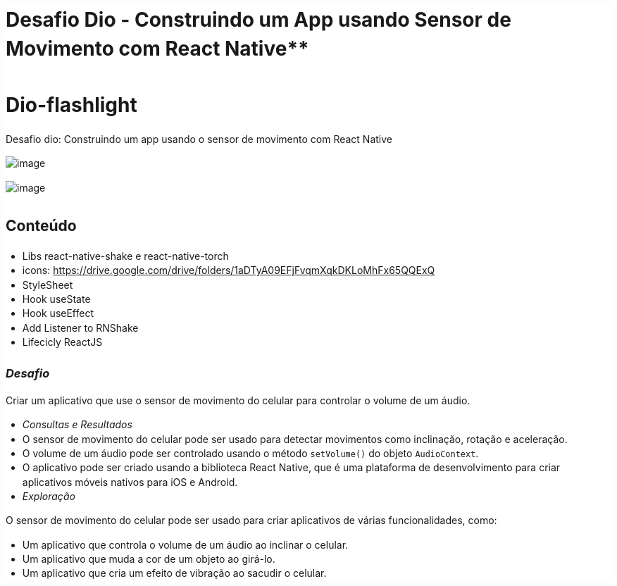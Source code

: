 











# Desafio Dio - Construindo um App usando Sensor de Movimento com React Native**

## 

###### 

# Dio-flashlight

Desafio dio: Construindo um app usando o sensor de movimento com React Native

![image](https://user-images.githubusercontent.com/28990749/165650549-07daaabe-15fa-432e-9146-71bae90e43b0.png)

![image](https://user-images.githubusercontent.com/28990749/165650568-afdd77ea-fa79-488c-ac0b-13c9ecce847c.png)


## Conteúdo 

- Libs react-native-shake e react-native-torch
- icons: https://drive.google.com/drive/folders/1aDTyA09EFjFvqmXqkDKLoMhFx65QQExQ
- StyleSheet
- Hook useState
- Hook useEffect
- Add Listener to RNShake
- Lifecicly ReactJS



### *Desafio*

Criar um aplicativo que use o sensor de movimento do celular para controlar o volume de um áudio.

- *Consultas e Resultados*
- O sensor de movimento do celular pode ser usado para detectar movimentos como inclinação, rotação e aceleração.
- O volume de um áudio pode ser controlado usando o método `setVolume()` do objeto `AudioContext`.
- O aplicativo pode ser criado usando a biblioteca React Native, que é uma plataforma de desenvolvimento para criar aplicativos móveis nativos para iOS e Android.
- *Exploração*

O sensor de movimento do celular pode ser usado para criar aplicativos de várias funcionalidades, como:

- Um aplicativo que controla o volume de um áudio ao inclinar o celular.
- Um aplicativo que muda a cor de um objeto ao girá-lo.
- Um aplicativo que cria um efeito de vibração ao sacudir o celular.
